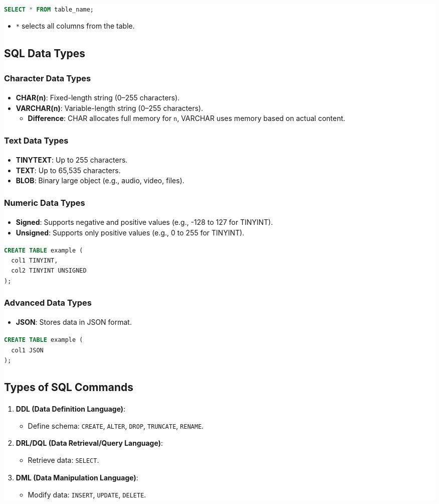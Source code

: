 ```sql
SELECT * FROM table_name;
```

- `*` selects all columns from the table.

## SQL Data Types

### Character Data Types

- **CHAR(n)**: Fixed-length string (0–255 characters).
- **VARCHAR(n)**: Variable-length string (0–255 characters).
  - **Difference**: CHAR allocates full memory for `n`, VARCHAR uses memory based on actual content.

### Text Data Types

- **TINYTEXT**: Up to 255 characters.
- **TEXT**: Up to 65,535 characters.
- **BLOB**: Binary large object (e.g., audio, video, files).

### Numeric Data Types

- **Signed**: Supports negative and positive values (e.g., -128 to 127 for TINYINT).
- **Unsigned**: Supports only positive values (e.g., 0 to 255 for TINYINT).

```sql
CREATE TABLE example (
  col1 TINYINT,
  col2 TINYINT UNSIGNED
);
```

### Advanced Data Types

- **JSON**: Stores data in JSON format.

```sql
CREATE TABLE example (
  col1 JSON
);
```

## Types of SQL Commands

1. **DDL (Data Definition Language)**:

   - Define schema: `CREATE`, `ALTER`, `DROP`, `TRUNCATE`, `RENAME`.

2. **DRL/DQL (Data Retrieval/Query Language)**:

   - Retrieve data: `SELECT`.

3. **DML (Data Manipulation Language)**:

   - Modify data: `INSERT`, `UPDATE`, `DELETE`.
